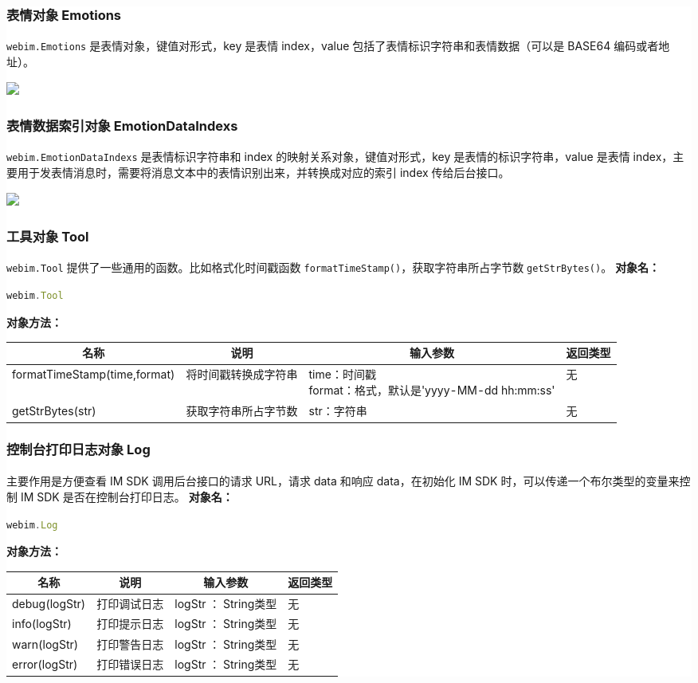 

### 表情对象 Emotions

`webim.Emotions` 是表情对象，键值对形式，key 是表情 index，value 包括了表情标识字符串和表情数据（可以是 BASE64 编码或者地址）。

![](//mccdn.qcloud.com/static/img/28b535381f62f87d5b8464b819a5bcd1/image.png)

### 表情数据索引对象 EmotionDataIndexs

`webim.EmotionDataIndexs` 是表情标识字符串和 index 的映射关系对象，键值对形式，key 是表情的标识字符串，value 是表情 index，主要用于发表情消息时，需要将消息文本中的表情识别出来，并转换成对应的索引 index 传给后台接口。

![](//mccdn.qcloud.com/static/img/11a2b050d1b47aefa1d9fb0a4e3fc716/image.png)

### 工具对象 Tool

`webim.Tool` 提供了一些通用的函数。比如格式化时间戳函数 `formatTimeStamp()`，获取字符串所占字节数 `getStrBytes()`。
**对象名：**

```javascript
webim.Tool
```

**对象方法：**

| 名称 | 说明 | 输入参数 |返回类型|
|---------|---------|---------|---------|
|formatTimeStamp(time,format)	|将时间戳转换成字符串	|time：时间戳<br/>format：格式，默认是'yyyy-MM-dd hh:mm:ss'	|无|
|getStrBytes(str)	|获取字符串所占字节数|	str：字符串|	无|

### 控制台打印日志对象 Log

主要作用是方便查看 IM SDK 调用后台接口的请求 URL，请求 data 和响应 data，在初始化 IM SDK 时，可以传递一个布尔类型的变量来控制 IM SDK 是否在控制台打印日志。
**对象名：**

```javascript
webim.Log
```

**对象方法：**

| 名称 | 说明 | 输入参数 |返回类型|
|---------|---------|---------|---------|
|debug(logStr)|	打印调试日志|	logStr ： String类型	|无|
|info(logStr)	|打印提示日志	|logStr ： String类型	|无|
|warn(logStr)	|打印警告日志|	logStr ： String类型	|无|
|error(logStr)	|打印错误日志|	logStr ： String类型	|无|
